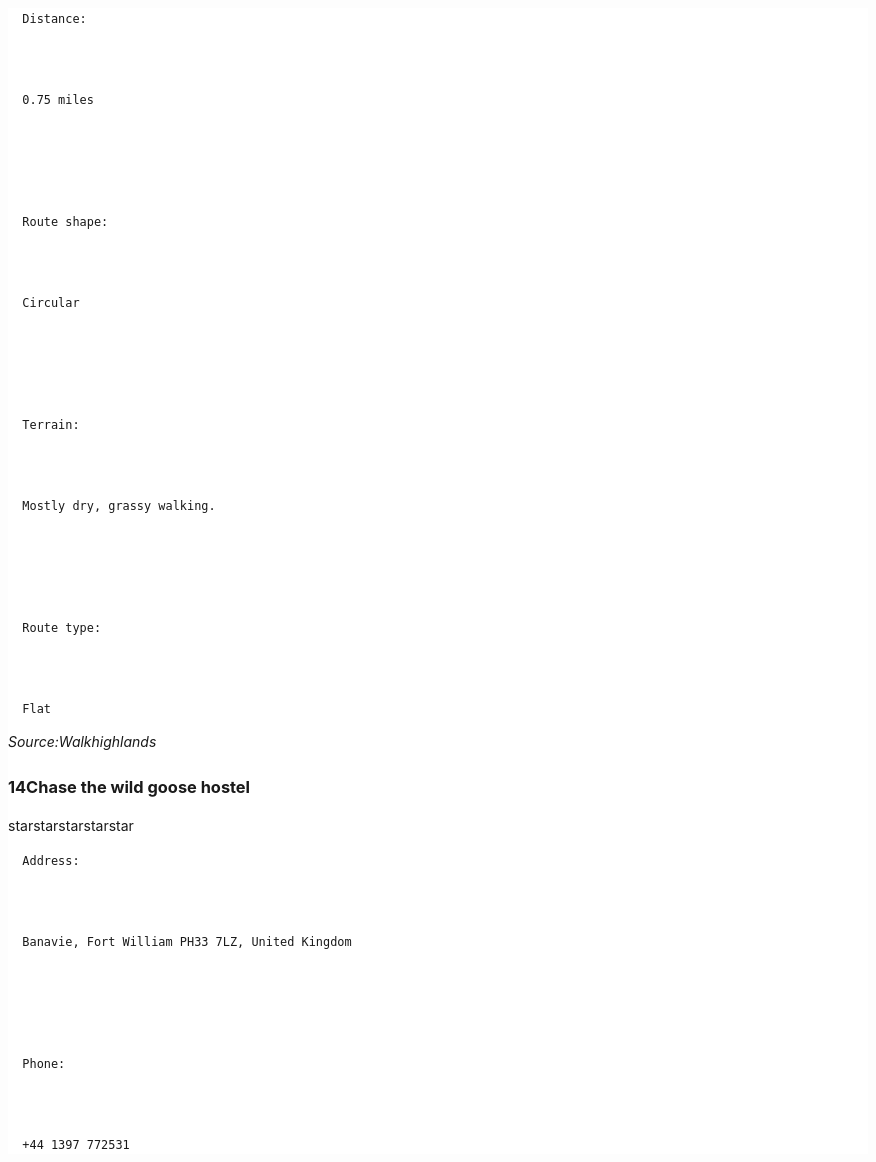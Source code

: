     
    
      
    
  
  
  
    
      Distance:
    
    
    
      0.75 miles
    
  
  
  
    
      Route shape:
    
    
    
      Circular
    
  
  
  
    
      Terrain:
    
    
    
      Mostly dry, grassy walking.
    
  
  
  
    
      Route type:
    
    
    
      Flat
    
  


_Source:Walkhighlands_
  




### 14Chase the wild goose hostel

starstarstarstarstar


  
    
      Address:
    
    
    
      Banavie, Fort William PH33 7LZ, United Kingdom
    
  
  
  
    
      Phone:
    
    
    
      +44 1397 772531
    
  
  
  